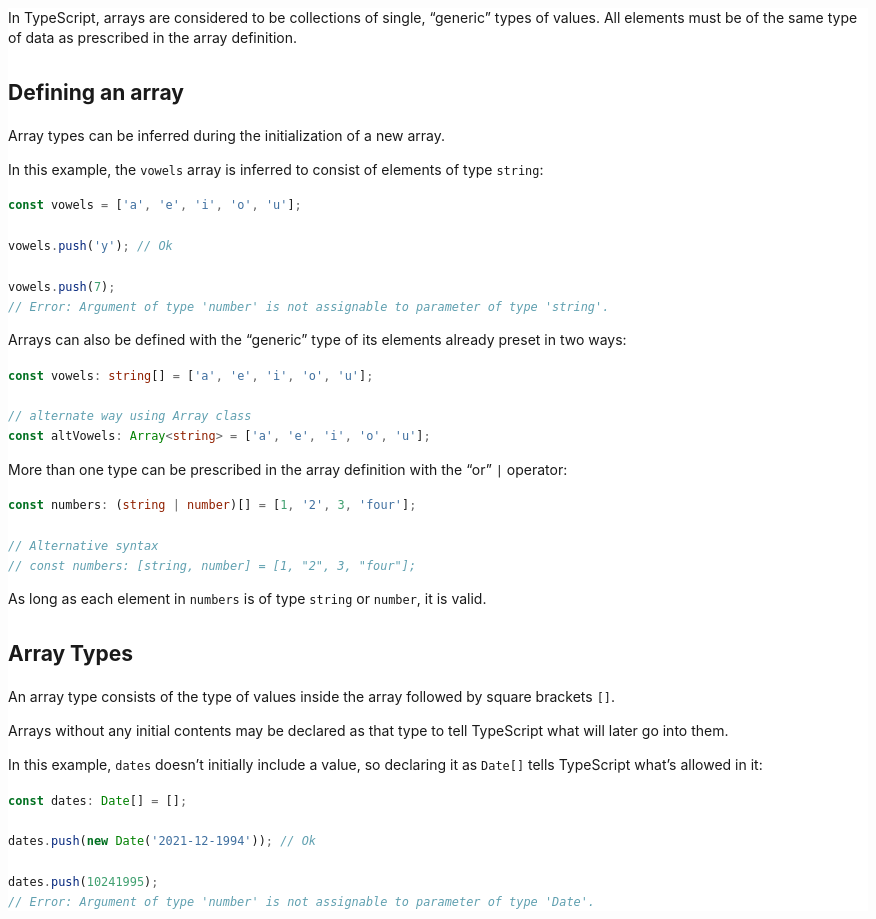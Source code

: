 In TypeScript, arrays are considered to be collections of single, “generic” types of values. All elements must be of the same type of data as prescribed in the array definition.

## Defining an array

Array types can be inferred during the initialization of a new array.

In this example, the `vowels` array is inferred to consist of elements of type `string`:

```ts
const vowels = ['a', 'e', 'i', 'o', 'u'];

vowels.push('y'); // Ok

vowels.push(7);
// Error: Argument of type 'number' is not assignable to parameter of type 'string'.
```

Arrays can also be defined with the “generic” type of its elements already preset in two ways:

```ts
const vowels: string[] = ['a', 'e', 'i', 'o', 'u'];

// alternate way using Array class
const altVowels: Array<string> = ['a', 'e', 'i', 'o', 'u'];
```

More than one type can be prescribed in the array definition with the “or” `|` operator:

```ts
const numbers: (string | number)[] = [1, '2', 3, 'four'];

// Alternative syntax
// const numbers: [string, number] = [1, "2", 3, "four"];
```

As long as each element in `numbers` is of type `string` or `number`, it is valid.

## Array Types

An array type consists of the type of values inside the array followed by square brackets `[]`.

Arrays without any initial contents may be declared as that type to tell TypeScript what will later go into them.

In this example, `dates` doesn’t initially include a value, so declaring it as `Date[]` tells TypeScript what’s allowed in it:

```ts
const dates: Date[] = [];

dates.push(new Date('2021-12-1994')); // Ok

dates.push(10241995);
// Error: Argument of type 'number' is not assignable to parameter of type 'Date'.
```
